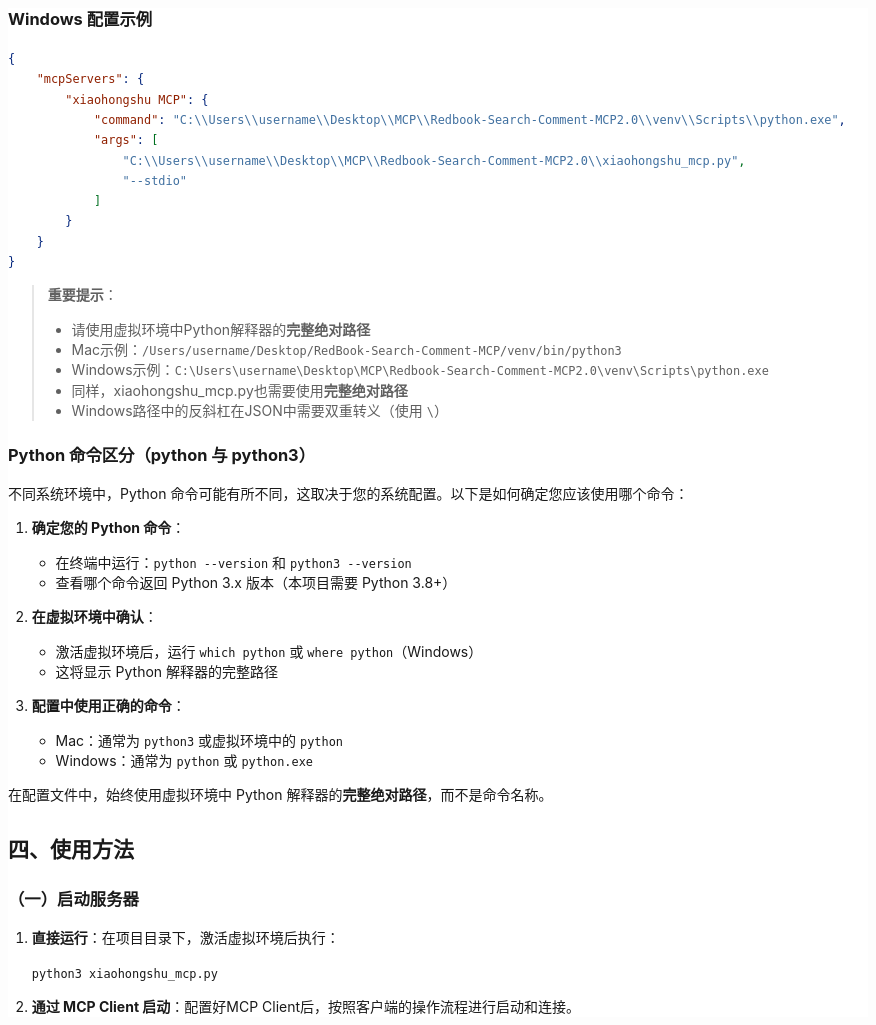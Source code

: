 ### Windows 配置示例

```json
{
    "mcpServers": {
        "xiaohongshu MCP": {
            "command": "C:\\Users\\username\\Desktop\\MCP\\Redbook-Search-Comment-MCP2.0\\venv\\Scripts\\python.exe",
            "args": [
                "C:\\Users\\username\\Desktop\\MCP\\Redbook-Search-Comment-MCP2.0\\xiaohongshu_mcp.py",
                "--stdio"
            ]
        }
    }
}
```

> **重要提示**：
>
> - 请使用虚拟环境中Python解释器的**完整绝对路径**
> - Mac示例：`/Users/username/Desktop/RedBook-Search-Comment-MCP/venv/bin/python3`
> - Windows示例：`C:\Users\username\Desktop\MCP\Redbook-Search-Comment-MCP2.0\venv\Scripts\python.exe`
> - 同样，xiaohongshu_mcp.py也需要使用**完整绝对路径**
> - Windows路径中的反斜杠在JSON中需要双重转义（使用 `\`）

### Python 命令区分（python 与 python3）

不同系统环境中，Python 命令可能有所不同，这取决于您的系统配置。以下是如何确定您应该使用哪个命令：

1. **确定您的 Python 命令**：
   - 在终端中运行：`python --version` 和 `python3 --version`
   - 查看哪个命令返回 Python 3.x 版本（本项目需要 Python 3.8+）

2. **在虚拟环境中确认**：
   - 激活虚拟环境后，运行 `which python` 或 `where python`（Windows）
   - 这将显示 Python 解释器的完整路径

3. **配置中使用正确的命令**：
   - Mac：通常为 `python3` 或虚拟环境中的 `python`
   - Windows：通常为 `python` 或 `python.exe`

在配置文件中，始终使用虚拟环境中 Python 解释器的**完整绝对路径**，而不是命令名称。

## 四、使用方法

### （一）启动服务器

1. **直接运行**：在项目目录下，激活虚拟环境后执行：

   ```bash
   python3 xiaohongshu_mcp.py
   ```

2. **通过 MCP Client 启动**：配置好MCP Client后，按照客户端的操作流程进行启动和连接。
